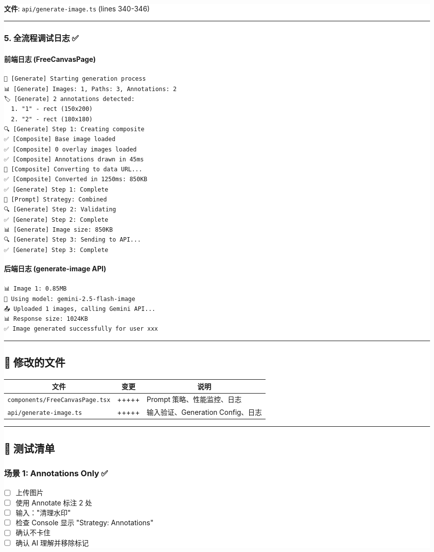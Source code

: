 **文件**: `api/generate-image.ts` (lines 340-346)

---

### 5. **全流程调试日志** ✅

#### 前端日志 (FreeCanvasPage)
```
🚀 [Generate] Starting generation process
📊 [Generate] Images: 1, Paths: 3, Annotations: 2
🏷️ [Generate] 2 annotations detected:
  1. "1" - rect (150x200)
  2. "2" - rect (180x180)
🔍 [Generate] Step 1: Creating composite
✅ [Composite] Base image loaded
✅ [Composite] 0 overlay images loaded
✅ [Composite] Annotations drawn in 45ms
🔄 [Composite] Converting to data URL...
✅ [Composite] Converted in 1250ms: 850KB
✅ [Generate] Step 1: Complete
📝 [Prompt] Strategy: Combined
🔍 [Generate] Step 2: Validating
✅ [Generate] Step 2: Complete
📊 [Generate] Image size: 850KB
🔍 [Generate] Step 3: Sending to API...
✅ [Generate] Step 3: Complete
```

#### 后端日志 (generate-image API)
```
📊 Image 1: 0.85MB
🤖 Using model: gemini-2.5-flash-image
📤 Uploaded 1 images, calling Gemini API...
📊 Response size: 1024KB
✅ Image generated successfully for user xxx
```

---

## 📁 修改的文件

| 文件 | 变更 | 说明 |
|------|------|------|
| `components/FreeCanvasPage.tsx` | +++++ | Prompt 策略、性能监控、日志 |
| `api/generate-image.ts` | +++++ | 输入验证、Generation Config、日志 |

---

## 🧪 测试清单

### 场景 1: Annotations Only ✅
- [ ] 上传图片
- [ ] 使用 Annotate 标注 2 处
- [ ] 输入："清理水印"
- [ ] 检查 Console 显示 "Strategy: Annotations"
- [ ] 确认不卡住
- [ ] 确认 AI 理解并移除标记
